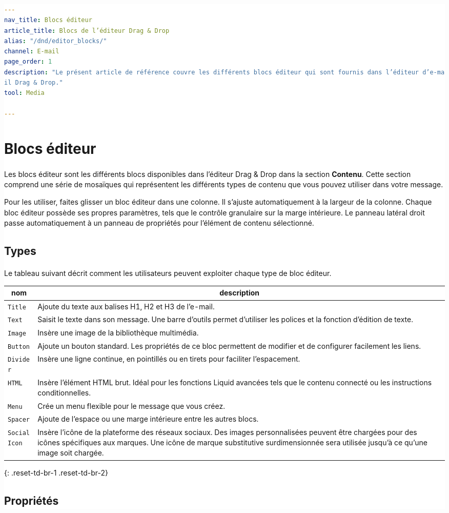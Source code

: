 ```yaml
---
nav_title: Blocs éditeur
article_title: Blocs de l’éditeur Drag & Drop
alias: "/dnd/editor_blocks/"
channel: E-mail
page_order: 1
description: "Le présent article de référence couvre les différents blocs éditeur qui sont fournis dans l’éditeur d’e-mail Drag & Drop."
tool: Media

---
```


# Blocs éditeur

Les blocs éditeur sont les différents blocs disponibles dans l’éditeur Drag & Drop dans la section **Contenu**. Cette section comprend une série de mosaïques qui représentent les différents types de contenu que vous pouvez utiliser dans votre message.

Pour les utiliser, faites glisser un bloc éditeur dans une colonne. Il s’ajuste automatiquement à la largeur de la colonne. Chaque bloc éditeur possède ses propres paramètres, tels que le contrôle granulaire sur la marge intérieure. Le panneau latéral droit passe automatiquement à un panneau de propriétés pour l’élément de contenu sélectionné.

## Types

Le tableau suivant décrit comment les utilisateurs peuvent exploiter chaque type de bloc éditeur.

| nom | description |
|---|---|
| `Title`  | Ajoute du texte aux balises H1, H2 et H3 de l’e-mail. | 
| `Text`  |  Saisit le texte dans son message. Une barre d’outils permet d’utiliser les polices et la fonction d’édition de texte. | 
| `Image` | Insère une image de la bibliothèque multimédia. | 
| `Button` |  Ajoute un bouton standard. Les propriétés de ce bloc permettent de modifier et de configurer facilement les liens.  | 
| `Divider` |  Insère une ligne continue, en pointillés ou en tirets pour faciliter l’espacement.|
| `HTML` |  Insère l’élément HTML brut. Idéal pour les fonctions Liquid avancées tels que le contenu connecté ou les instructions conditionnelles. | 
| `Menu` |  Crée un menu flexible pour le message que vous créez. |
| `Spacer` |  Ajoute de l’espace ou une marge intérieure entre les autres blocs. |
| `Social Icon` | Insère l’icône de la plateforme des réseaux sociaux. Des images personnalisées peuvent être chargées pour des icônes spécifiques aux marques. Une icône de marque substitutive surdimensionnée sera utilisée jusqu’à ce qu’une image soit chargée. |
{: .reset-td-br-1 .reset-td-br-2} 

## Propriétés

